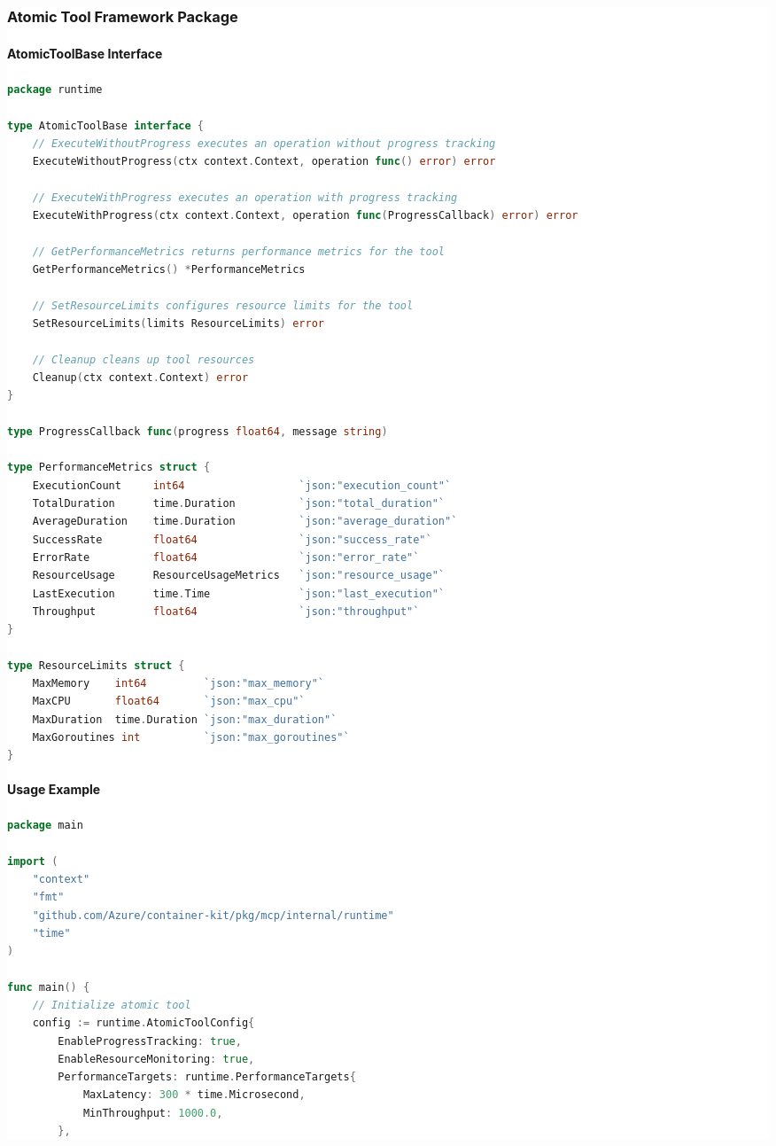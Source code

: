 ### Atomic Tool Framework Package

#### AtomicToolBase Interface
```go
package runtime

type AtomicToolBase interface {
    // ExecuteWithoutProgress executes an operation without progress tracking
    ExecuteWithoutProgress(ctx context.Context, operation func() error) error
    
    // ExecuteWithProgress executes an operation with progress tracking
    ExecuteWithProgress(ctx context.Context, operation func(ProgressCallback) error) error
    
    // GetPerformanceMetrics returns performance metrics for the tool
    GetPerformanceMetrics() *PerformanceMetrics
    
    // SetResourceLimits configures resource limits for the tool
    SetResourceLimits(limits ResourceLimits) error
    
    // Cleanup cleans up tool resources
    Cleanup(ctx context.Context) error
}

type ProgressCallback func(progress float64, message string)

type PerformanceMetrics struct {
    ExecutionCount     int64                  `json:"execution_count"`
    TotalDuration      time.Duration          `json:"total_duration"`
    AverageDuration    time.Duration          `json:"average_duration"`
    SuccessRate        float64                `json:"success_rate"`
    ErrorRate          float64                `json:"error_rate"`
    ResourceUsage      ResourceUsageMetrics   `json:"resource_usage"`
    LastExecution      time.Time              `json:"last_execution"`
    Throughput         float64                `json:"throughput"`
}

type ResourceLimits struct {
    MaxMemory    int64         `json:"max_memory"`
    MaxCPU       float64       `json:"max_cpu"`
    MaxDuration  time.Duration `json:"max_duration"`
    MaxGoroutines int          `json:"max_goroutines"`
}
```

#### Usage Example
```go
package main

import (
    "context"
    "fmt"
    "github.com/Azure/container-kit/pkg/mcp/internal/runtime"
    "time"
)

func main() {
    // Initialize atomic tool
    config := runtime.AtomicToolConfig{
        EnableProgressTracking: true,
        EnableResourceMonitoring: true,
        PerformanceTargets: runtime.PerformanceTargets{
            MaxLatency: 300 * time.Microsecond,
            MinThroughput: 1000.0,
        },
```
